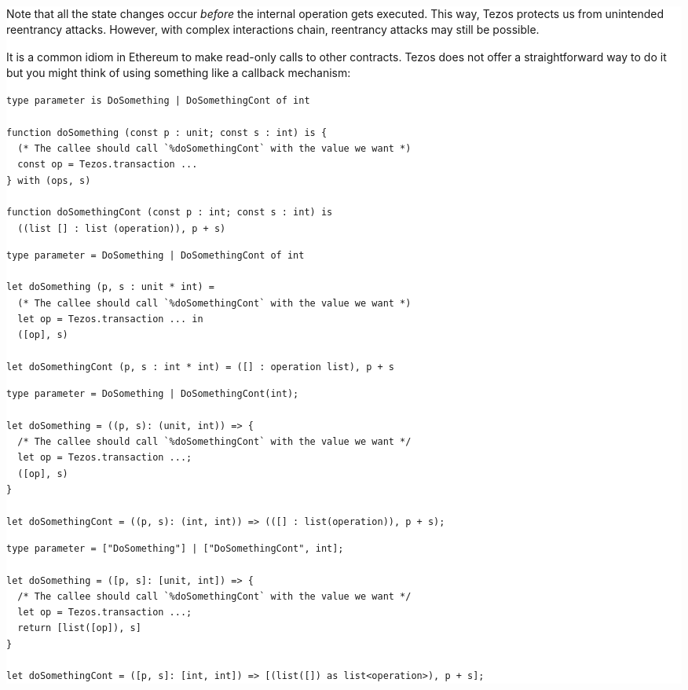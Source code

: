 Note that all the state changes occur _before_ the internal operation gets executed. This way, Tezos protects us from unintended reentrancy attacks. However, with complex interactions chain, reentrancy attacks may still be possible.

It is a common idiom in Ethereum to make read-only calls to other contracts. Tezos does not offer a straightforward way to do it but you might think of using something like a callback mechanism:

<Syntax syntax="pascaligo">

```pascaligo skip
type parameter is DoSomething | DoSomethingCont of int

function doSomething (const p : unit; const s : int) is {
  (* The callee should call `%doSomethingCont` with the value we want *)
  const op = Tezos.transaction ...
} with (ops, s)

function doSomethingCont (const p : int; const s : int) is
  ((list [] : list (operation)), p + s)
```

</Syntax>
<Syntax syntax="cameligo">

```cameligo skip
type parameter = DoSomething | DoSomethingCont of int

let doSomething (p, s : unit * int) =
  (* The callee should call `%doSomethingCont` with the value we want *)
  let op = Tezos.transaction ... in
  ([op], s)

let doSomethingCont (p, s : int * int) = ([] : operation list), p + s
```

</Syntax>
<Syntax syntax="reasonligo">

```reasonligo skip
type parameter = DoSomething | DoSomethingCont(int);

let doSomething = ((p, s): (unit, int)) => {
  /* The callee should call `%doSomethingCont` with the value we want */
  let op = Tezos.transaction ...;
  ([op], s)
}

let doSomethingCont = ((p, s): (int, int)) => (([] : list(operation)), p + s);
```

</Syntax>
<Syntax>

```jsligo skip
type parameter = ["DoSomething"] | ["DoSomethingCont", int];

let doSomething = ([p, s]: [unit, int]) => {
  /* The callee should call `%doSomethingCont` with the value we want */
  let op = Tezos.transaction ...;
  return [list([op]), s]
}

let doSomethingCont = ([p, s]: [int, int]) => [(list([]) as list<operation>), p + s];
```
